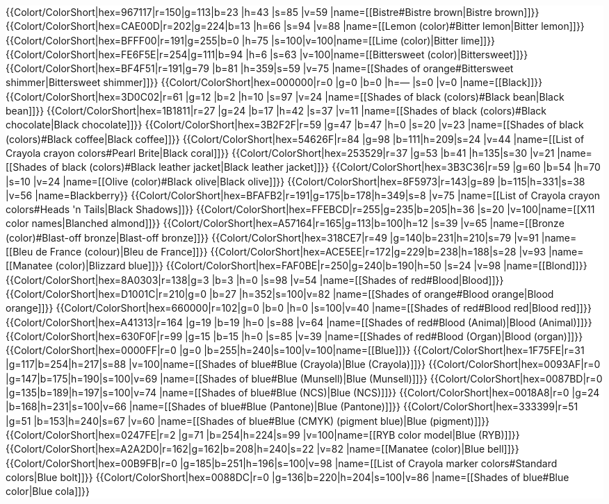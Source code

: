 {{Colort/ColorShort|hex=967117|r=150|g=113|b=23 |h=43 |s=85 |v=59 |name=[[Bistre#Bistre brown|Bistre brown]]}}
{{Colort/ColorShort|hex=CAE00D|r=202|g=224|b=13 |h=66 |s=94 |v=88 |name=[[Lemon (color)#Bitter lemon|Bitter lemon]]}}
{{Colort/ColorShort|hex=BFFF00|r=191|g=255|b=0 |h=75 |s=100|v=100|name=[[Lime (color)|Bitter lime]]}}
{{Colort/ColorShort|hex=FE6F5E|r=254|g=111|b=94 |h=6 |s=63 |v=100|name=[[Bittersweet (color)|Bittersweet]]}}
{{Colort/ColorShort|hex=BF4F51|r=191|g=79 |b=81 |h=359|s=59 |v=75 |name=[[Shades of orange#Bittersweet shimmer|Bittersweet shimmer]]}}
{{Colort/ColorShort|hex=000000|r=0 |g=0 |b=0 |h=— |s=0 |v=0 |name=[[Black]]}}
{{Colort/ColorShort|hex=3D0C02|r=61 |g=12 |b=2 |h=10 |s=97 |v=24 |name=[[Shades of black (colors)#Black bean|Black bean]]}}
{{Colort/ColorShort|hex=1B1811|r=27 |g=24 |b=17 |h=42 |s=37 |v=11 |name=[[Shades of black (colors)#Black chocolate|Black chocolate]]}}
{{Colort/ColorShort|hex=3B2F2F|r=59 |g=47 |b=47 |h=0 |s=20 |v=23 |name=[[Shades of black (colors)#Black coffee|Black coffee]]}}
{{Colort/ColorShort|hex=54626F|r=84 |g=98 |b=111|h=209|s=24 |v=44 |name=[[List of Crayola crayon colors#Pearl Brite|Black coral]]}}
{{Colort/ColorShort|hex=253529|r=37 |g=53 |b=41 |h=135|s=30 |v=21 |name=[[Shades of black (colors)#Black leather jacket|Black leather jacket]]}}
{{Colort/ColorShort|hex=3B3C36|r=59 |g=60 |b=54 |h=70 |s=10 |v=24 |name=[[Olive (color)#Black olive|Black olive]]}}
{{Colort/ColorShort|hex=8F5973|r=143|g=89 |b=115|h=331|s=38 |v=56 |name=Blackberry}}
{{Colort/ColorShort|hex=BFAFB2|r=191|g=175|b=178|h=349|s=8 |v=75 |name=[[List of Crayola crayon colors#Heads 'n Tails|Black Shadows]]}}
{{Colort/ColorShort|hex=FFEBCD|r=255|g=235|b=205|h=36 |s=20 |v=100|name=[[X11 color names|Blanched almond]]}}
{{Colort/ColorShort|hex=A57164|r=165|g=113|b=100|h=12 |s=39 |v=65 |name=[[Bronze (color)#Blast-off bronze|Blast-off bronze]]}}
{{Colort/ColorShort|hex=318CE7|r=49 |g=140|b=231|h=210|s=79 |v=91 |name=[[Bleu de France (colour)|Bleu de France]]}}
{{Colort/ColorShort|hex=ACE5EE|r=172|g=229|b=238|h=188|s=28 |v=93 |name=[[Manatee (color)|Blizzard blue]]}}
{{Colort/ColorShort|hex=FAF0BE|r=250|g=240|b=190|h=50 |s=24 |v=98 |name=[[Blond]]}}
{{Colort/ColorShort|hex=8A0303|r=138|g=3 |b=3 |h=0 |s=98 |v=54 |name=[[Shades of red#Blood|Blood]]}}
{{Colort/ColorShort|hex=D1001C|r=210|g=0 |b=27 |h=352|s=100|v=82 |name=[[Shades of orange#Blood orange|Blood orange]]}}
{{Colort/ColorShort|hex=660000|r=102|g=0 |b=0 |h=0 |s=100|v=40 |name=[[Shades of red#Blood red|Blood red]]}}
{{Colort/ColorShort|hex=A41313|r=164 |g=19 |b=19 |h=0 |s=88 |v=64 |name=[[Shades of red#Blood (Animal)|Blood (Animal)]]}}
{{Colort/ColorShort|hex=630F0F|r=99 |g=15 |b=15 |h=0 |s=85 |v=39 |name=[[Shades of red#Blood (Organ)|Blood (organ)]]}}
{{Colort/ColorShort|hex=0000FF|r=0 |g=0 |b=255|h=240|s=100|v=100|name=[[Blue]]}}
{{Colort/ColorShort|hex=1F75FE|r=31 |g=117|b=254|h=217|s=88 |v=100|name=[[Shades of blue#Blue (Crayola)|Blue (Crayola)]]}}
{{Colort/ColorShort|hex=0093AF|r=0 |g=147|b=175|h=190|s=100|v=69 |name=[[Shades of blue#Blue (Munsell)|Blue (Munsell)]]}}
{{Colort/ColorShort|hex=0087BD|r=0 |g=135|b=189|h=197|s=100|v=74 |name=[[Shades of blue#Blue (NCS)|Blue (NCS)]]}}
{{Colort/ColorShort|hex=0018A8|r=0 |g=24 |b=168|h=231|s=100|v=66 |name=[[Shades of blue#Blue (Pantone)|Blue (Pantone)]]}}
{{Colort/ColorShort|hex=333399|r=51 |g=51 |b=153|h=240|s=67 |v=60 |name=[[Shades of blue#Blue (CMYK) (pigment blue)|Blue (pigment)]]}}
{{Colort/ColorShort|hex=0247FE|r=2 |g=71 |b=254|h=224|s=99 |v=100|name=[[RYB color model|Blue (RYB)]]}}
{{Colort/ColorShort|hex=A2A2D0|r=162|g=162|b=208|h=240|s=22 |v=82 |name=[[Manatee (color)|Blue bell]]}}
{{Colort/ColorShort|hex=00B9FB|r=0 |g=185|b=251|h=196|s=100|v=98 |name=[[List of Crayola marker colors#Standard colors|Blue bolt]]}}
{{Colort/ColorShort|hex=0088DC|r=0 |g=136|b=220|h=204|s=100|v=86 |name=[[Shades of blue#Blue color|Blue cola]]}}